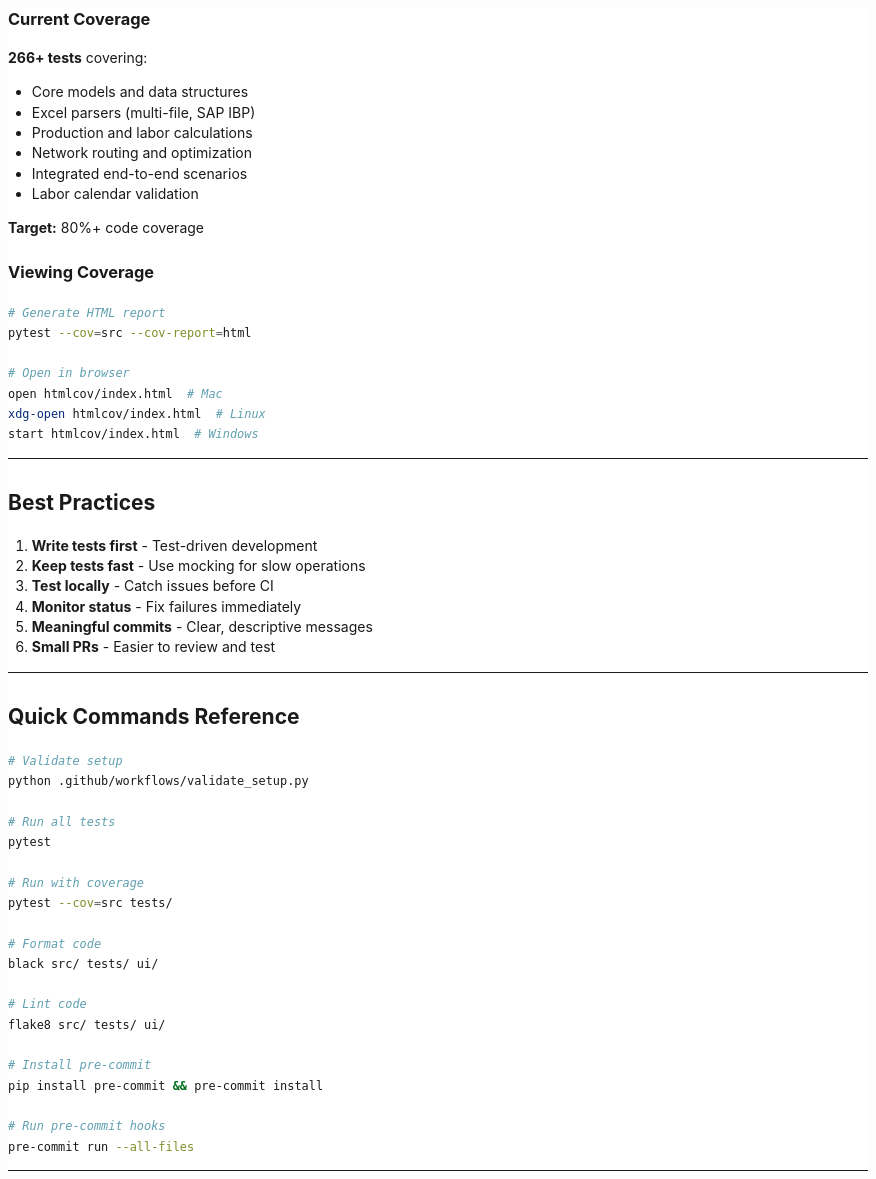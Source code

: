 ### Current Coverage

**266+ tests** covering:
- Core models and data structures
- Excel parsers (multi-file, SAP IBP)
- Production and labor calculations
- Network routing and optimization
- Integrated end-to-end scenarios
- Labor calendar validation

**Target:** 80%+ code coverage

### Viewing Coverage

```bash
# Generate HTML report
pytest --cov=src --cov-report=html

# Open in browser
open htmlcov/index.html  # Mac
xdg-open htmlcov/index.html  # Linux
start htmlcov/index.html  # Windows
```

---

## Best Practices

1. **Write tests first** - Test-driven development
2. **Keep tests fast** - Use mocking for slow operations
3. **Test locally** - Catch issues before CI
4. **Monitor status** - Fix failures immediately
5. **Meaningful commits** - Clear, descriptive messages
6. **Small PRs** - Easier to review and test

---

## Quick Commands Reference

```bash
# Validate setup
python .github/workflows/validate_setup.py

# Run all tests
pytest

# Run with coverage
pytest --cov=src tests/

# Format code
black src/ tests/ ui/

# Lint code
flake8 src/ tests/ ui/

# Install pre-commit
pip install pre-commit && pre-commit install

# Run pre-commit hooks
pre-commit run --all-files
```

---